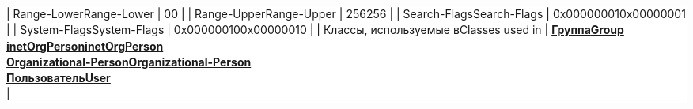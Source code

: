 | <span data-ttu-id="51041-288">Range-Lower</span><span class="sxs-lookup"><span data-stu-id="51041-288">Range-Lower</span></span>            | <span data-ttu-id="51041-289">0</span><span class="sxs-lookup"><span data-stu-id="51041-289">0</span></span>                                                                                                                                                                                            |
| <span data-ttu-id="51041-290">Range-Upper</span><span class="sxs-lookup"><span data-stu-id="51041-290">Range-Upper</span></span>            | <span data-ttu-id="51041-291">256</span><span class="sxs-lookup"><span data-stu-id="51041-291">256</span></span>                                                                                                                                                                                          |
| <span data-ttu-id="51041-292">Search-Flags</span><span class="sxs-lookup"><span data-stu-id="51041-292">Search-Flags</span></span>           | <span data-ttu-id="51041-293">0x00000001</span><span class="sxs-lookup"><span data-stu-id="51041-293">0x00000001</span></span>                                                                                                                                                                                   |
| <span data-ttu-id="51041-294">System-Flags</span><span class="sxs-lookup"><span data-stu-id="51041-294">System-Flags</span></span>           | <span data-ttu-id="51041-295">0x00000010</span><span class="sxs-lookup"><span data-stu-id="51041-295">0x00000010</span></span>                                                                                                                                                                                   |
| <span data-ttu-id="51041-296">Классы, используемые в</span><span class="sxs-lookup"><span data-stu-id="51041-296">Classes used in</span></span>        | [<span data-ttu-id="51041-297">**Группа**</span><span class="sxs-lookup"><span data-stu-id="51041-297">**Group**</span></span>](c-group.md)<br/> [<span data-ttu-id="51041-298">**inetOrgPerson**</span><span class="sxs-lookup"><span data-stu-id="51041-298">**inetOrgPerson**</span></span>](c-inetorgperson.md)<br/> [<span data-ttu-id="51041-299">**Organizational-Person**</span><span class="sxs-lookup"><span data-stu-id="51041-299">**Organizational-Person**</span></span>](c-organizationalperson.md)<br/> [<span data-ttu-id="51041-300">**Пользователь**</span><span class="sxs-lookup"><span data-stu-id="51041-300">**User**</span></span>](c-user.md)<br/> |



 

 





